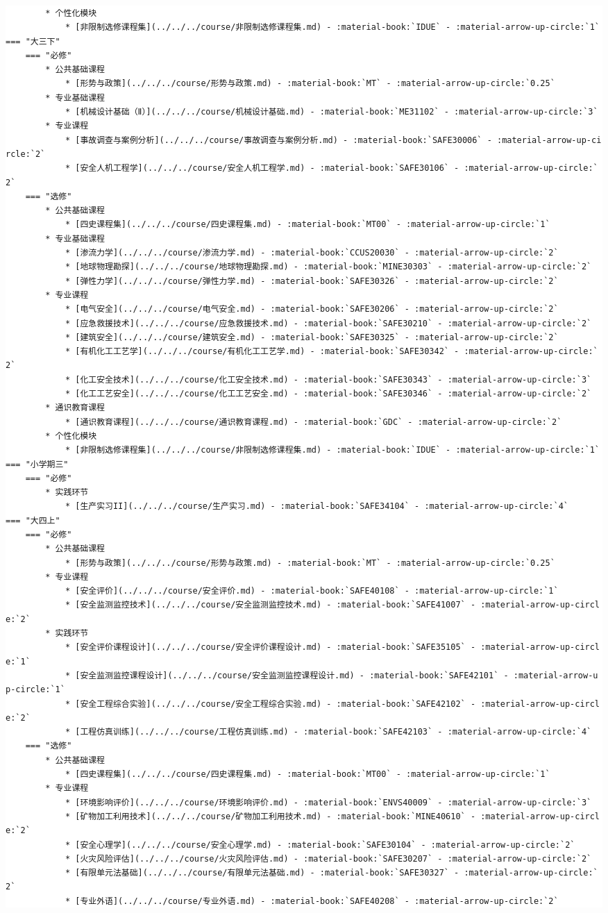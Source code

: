             * 个性化模块
                * [非限制选修课程集](../../../course/非限制选修课程集.md) - :material-book:`IDUE` - :material-arrow-up-circle:`1`  
    === "大三下"  
        === "必修"  
            * 公共基础课程
                * [形势与政策](../../../course/形势与政策.md) - :material-book:`MT` - :material-arrow-up-circle:`0.25`  
            * 专业基础课程
                * [机械设计基础（Ⅱ）](../../../course/机械设计基础.md) - :material-book:`ME31102` - :material-arrow-up-circle:`3`  
            * 专业课程
                * [事故调查与案例分析](../../../course/事故调查与案例分析.md) - :material-book:`SAFE30006` - :material-arrow-up-circle:`2`  
                * [安全人机工程学](../../../course/安全人机工程学.md) - :material-book:`SAFE30106` - :material-arrow-up-circle:`2`  
        === "选修"  
            * 公共基础课程
                * [四史课程集](../../../course/四史课程集.md) - :material-book:`MT00` - :material-arrow-up-circle:`1`  
            * 专业基础课程
                * [渗流力学](../../../course/渗流力学.md) - :material-book:`CCUS20030` - :material-arrow-up-circle:`2`  
                * [地球物理勘探](../../../course/地球物理勘探.md) - :material-book:`MINE30303` - :material-arrow-up-circle:`2`  
                * [弹性力学](../../../course/弹性力学.md) - :material-book:`SAFE30326` - :material-arrow-up-circle:`2`  
            * 专业课程
                * [电气安全](../../../course/电气安全.md) - :material-book:`SAFE30206` - :material-arrow-up-circle:`2`  
                * [应急救援技术](../../../course/应急救援技术.md) - :material-book:`SAFE30210` - :material-arrow-up-circle:`2`  
                * [建筑安全](../../../course/建筑安全.md) - :material-book:`SAFE30325` - :material-arrow-up-circle:`2`  
                * [有机化工工艺学](../../../course/有机化工工艺学.md) - :material-book:`SAFE30342` - :material-arrow-up-circle:`2`  
                * [化工安全技术](../../../course/化工安全技术.md) - :material-book:`SAFE30343` - :material-arrow-up-circle:`3`  
                * [化工工艺安全](../../../course/化工工艺安全.md) - :material-book:`SAFE30346` - :material-arrow-up-circle:`2`  
            * 通识教育课程
                * [通识教育课程](../../../course/通识教育课程.md) - :material-book:`GDC` - :material-arrow-up-circle:`2`  
            * 个性化模块
                * [非限制选修课程集](../../../course/非限制选修课程集.md) - :material-book:`IDUE` - :material-arrow-up-circle:`1`  
    === "小学期三"  
        === "必修"  
            * 实践环节
                * [生产实习II](../../../course/生产实习.md) - :material-book:`SAFE34104` - :material-arrow-up-circle:`4`  
    === "大四上"  
        === "必修"  
            * 公共基础课程
                * [形势与政策](../../../course/形势与政策.md) - :material-book:`MT` - :material-arrow-up-circle:`0.25`  
            * 专业课程
                * [安全评价](../../../course/安全评价.md) - :material-book:`SAFE40108` - :material-arrow-up-circle:`1`  
                * [安全监测监控技术](../../../course/安全监测监控技术.md) - :material-book:`SAFE41007` - :material-arrow-up-circle:`2`  
            * 实践环节
                * [安全评价课程设计](../../../course/安全评价课程设计.md) - :material-book:`SAFE35105` - :material-arrow-up-circle:`1`  
                * [安全监测监控课程设计](../../../course/安全监测监控课程设计.md) - :material-book:`SAFE42101` - :material-arrow-up-circle:`1`  
                * [安全工程综合实验](../../../course/安全工程综合实验.md) - :material-book:`SAFE42102` - :material-arrow-up-circle:`2`  
                * [工程仿真训练](../../../course/工程仿真训练.md) - :material-book:`SAFE42103` - :material-arrow-up-circle:`4`  
        === "选修"  
            * 公共基础课程
                * [四史课程集](../../../course/四史课程集.md) - :material-book:`MT00` - :material-arrow-up-circle:`1`  
            * 专业课程
                * [环境影响评价](../../../course/环境影响评价.md) - :material-book:`ENVS40009` - :material-arrow-up-circle:`3`  
                * [矿物加工利用技术](../../../course/矿物加工利用技术.md) - :material-book:`MINE40610` - :material-arrow-up-circle:`2`  
                * [安全心理学](../../../course/安全心理学.md) - :material-book:`SAFE30104` - :material-arrow-up-circle:`2`  
                * [火灾风险评估](../../../course/火灾风险评估.md) - :material-book:`SAFE30207` - :material-arrow-up-circle:`2`  
                * [有限单元法基础](../../../course/有限单元法基础.md) - :material-book:`SAFE30327` - :material-arrow-up-circle:`2`  
                * [专业外语](../../../course/专业外语.md) - :material-book:`SAFE40208` - :material-arrow-up-circle:`2`  